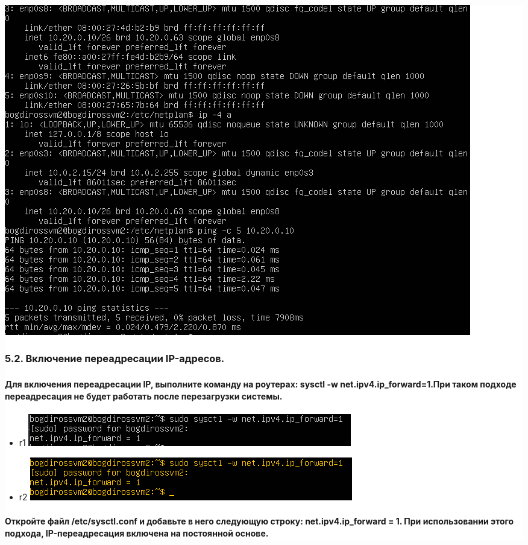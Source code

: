 ![linux](images/ws22ping.png "ws22ping")

### 5.2. Включение переадресации IP-адресов.

#### Для включения переадресации IP, выполните команду на роутерах: sysctl -w net.ipv4.ip_forward=1.При таком подходе переадресация не будет работать после перезагрузки системы.

- r1
![linux](images/sysctl1.png "sysctl1(Переадресация не работает после перезагрузк)")

- r2
![linux](images/sysctl2.png "sysctl2(Переадресация не работает после перезагрузк)")


#### Откройте файл /etc/sysctl.conf и добавьте в него следующую строку: net.ipv4.ip_forward = 1. При использовании этого подхода, IP-переадресация включена на постоянной основе.
